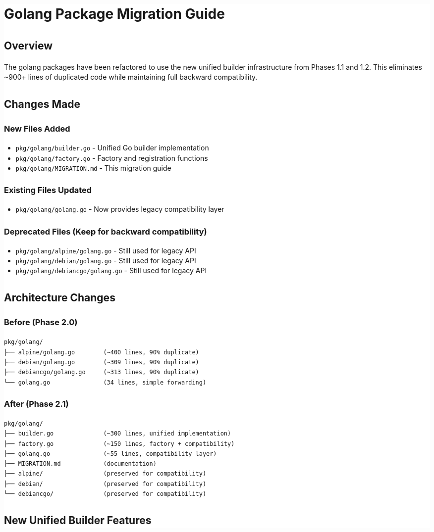 # Golang Package Migration Guide

## Overview

The golang packages have been refactored to use the new unified builder infrastructure from Phases 1.1 and 1.2. This eliminates ~900+ lines of duplicated code while maintaining full backward compatibility.

## Changes Made

### New Files Added
- `pkg/golang/builder.go` - Unified Go builder implementation
- `pkg/golang/factory.go` - Factory and registration functions
- `pkg/golang/MIGRATION.md` - This migration guide

### Existing Files Updated
- `pkg/golang/golang.go` - Now provides legacy compatibility layer

### Deprecated Files (Keep for backward compatibility)
- `pkg/golang/alpine/golang.go` - Still used for legacy API
- `pkg/golang/debian/golang.go` - Still used for legacy API  
- `pkg/golang/debiancgo/golang.go` - Still used for legacy API

## Architecture Changes

### Before (Phase 2.0)
```
pkg/golang/
├── alpine/golang.go        (~400 lines, 90% duplicate)
├── debian/golang.go        (~309 lines, 90% duplicate)
├── debiancgo/golang.go     (~313 lines, 90% duplicate)
└── golang.go               (34 lines, simple forwarding)
```

### After (Phase 2.1)
```
pkg/golang/
├── builder.go              (~300 lines, unified implementation)
├── factory.go              (~150 lines, factory + compatibility)
├── golang.go               (~55 lines, compatibility layer)
├── MIGRATION.md            (documentation)
├── alpine/                 (preserved for compatibility)
├── debian/                 (preserved for compatibility)
└── debiancgo/              (preserved for compatibility)
```

## New Unified Builder Features
